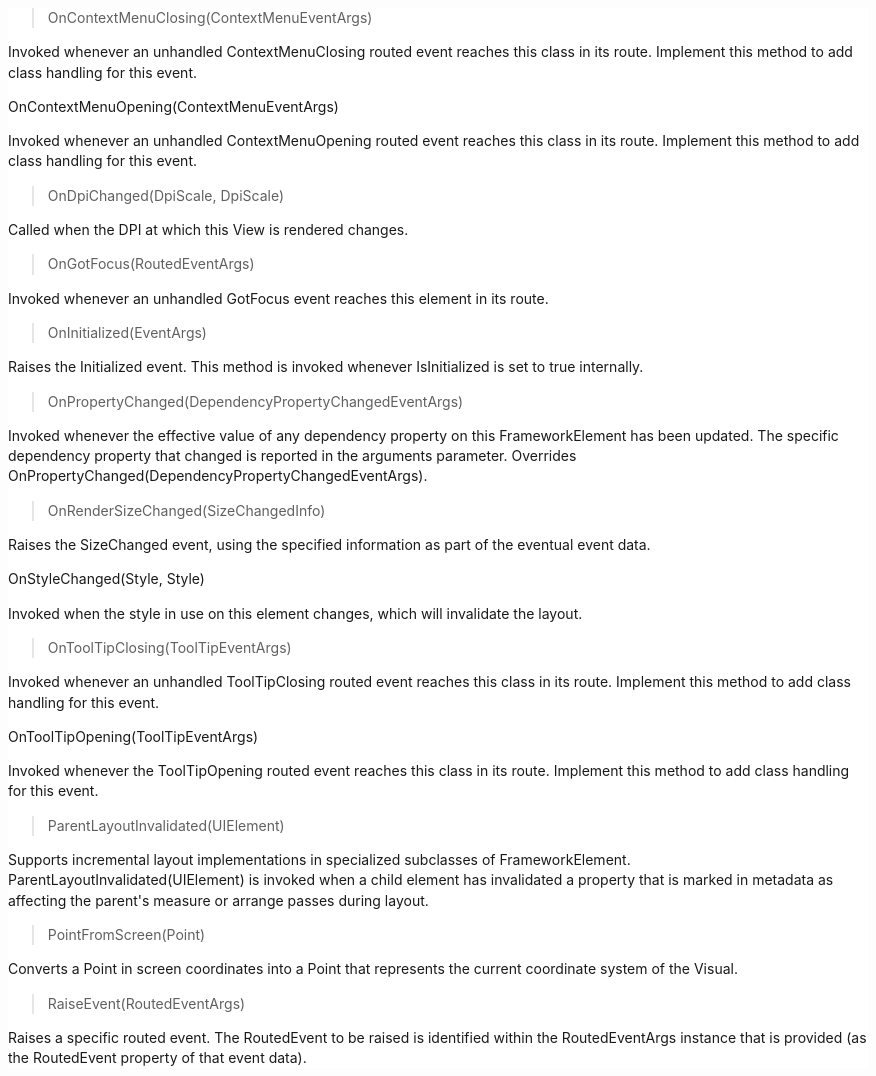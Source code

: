 > OnContextMenuClosing(ContextMenuEventArgs)	

Invoked whenever an unhandled ContextMenuClosing routed event reaches this class in its route. Implement this method to add class handling for this event.

OnContextMenuOpening(ContextMenuEventArgs)	

Invoked whenever an unhandled ContextMenuOpening routed event reaches this class in its route. Implement this method to add class handling for this event.

> OnDpiChanged(DpiScale, DpiScale)	

Called when the DPI at which this View is rendered changes.

> OnGotFocus(RoutedEventArgs)	

Invoked whenever an unhandled GotFocus event reaches this element in its route.

> OnInitialized(EventArgs)	

Raises the Initialized event. This method is invoked whenever IsInitialized is set to true internally.

> OnPropertyChanged(DependencyPropertyChangedEventArgs)	

Invoked whenever the effective value of any dependency property on this FrameworkElement has been updated. The specific dependency property that changed is reported in the arguments parameter. Overrides OnPropertyChanged(DependencyPropertyChangedEventArgs).

> OnRenderSizeChanged(SizeChangedInfo)	

Raises the SizeChanged event, using the specified information as part of the eventual event data.

OnStyleChanged(Style, Style)	

Invoked when the style in use on this element changes, which will invalidate the layout.

> OnToolTipClosing(ToolTipEventArgs)	

Invoked whenever an unhandled ToolTipClosing routed event reaches this class in its route. Implement this method to add class handling for this event.

OnToolTipOpening(ToolTipEventArgs)	

Invoked whenever the ToolTipOpening routed event reaches this class in its route. Implement this method to add class handling for this event.

> ParentLayoutInvalidated(UIElement)	

Supports incremental layout implementations in specialized subclasses of FrameworkElement. ParentLayoutInvalidated(UIElement) is invoked when a child element has invalidated a property that is marked in metadata as affecting the parent's measure or arrange passes during layout.

> PointFromScreen(Point)	

Converts a Point in screen coordinates into a Point that represents the current coordinate system of the Visual.

> RaiseEvent(RoutedEventArgs)	

Raises a specific routed event. The RoutedEvent to be raised is identified within the RoutedEventArgs instance that is provided (as the RoutedEvent property of that event data).
